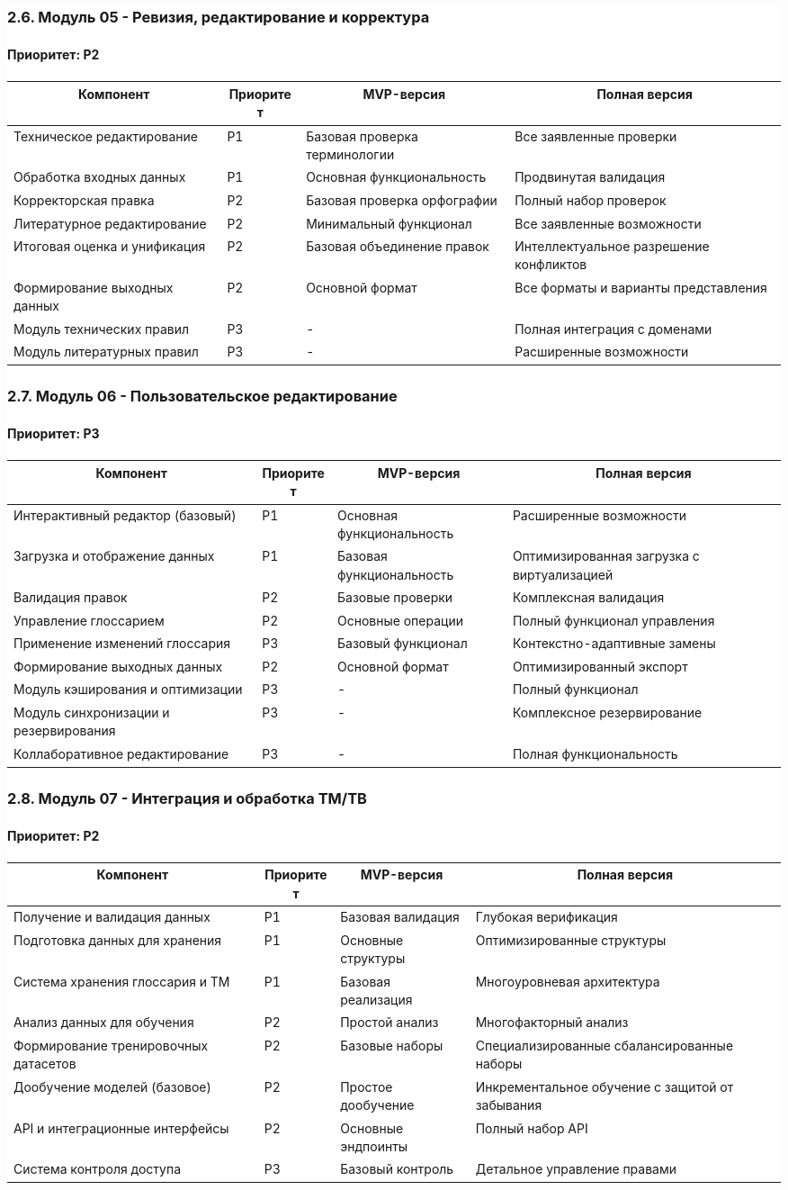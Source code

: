 
### 2.6. Модуль 05 - Ревизия, редактирование и корректура

#### Приоритет: P2

|Компонент|Приоритет|MVP-версия|Полная версия|
|---|---|---|---|
|Техническое редактирование|P1|Базовая проверка терминологии|Все заявленные проверки|
|Обработка входных данных|P1|Основная функциональность|Продвинутая валидация|
|Корректорская правка|P2|Базовая проверка орфографии|Полный набор проверок|
|Литературное редактирование|P2|Минимальный функционал|Все заявленные возможности|
|Итоговая оценка и унификация|P2|Базовая объединение правок|Интеллектуальное разрешение конфликтов|
|Формирование выходных данных|P2|Основной формат|Все форматы и варианты представления|
|Модуль технических правил|P3|-|Полная интеграция с доменами|
|Модуль литературных правил|P3|-|Расширенные возможности|

### 2.7. Модуль 06 - Пользовательское редактирование

#### Приоритет: P3

|Компонент|Приоритет|MVP-версия|Полная версия|
|---|---|---|---|
|Интерактивный редактор (базовый)|P1|Основная функциональность|Расширенные возможности|
|Загрузка и отображение данных|P1|Базовая функциональность|Оптимизированная загрузка с виртуализацией|
|Валидация правок|P2|Базовые проверки|Комплексная валидация|
|Управление глоссарием|P2|Основные операции|Полный функционал управления|
|Применение изменений глоссария|P3|Базовый функционал|Контекстно-адаптивные замены|
|Формирование выходных данных|P2|Основной формат|Оптимизированный экспорт|
|Модуль кэширования и оптимизации|P3|-|Полный функционал|
|Модуль синхронизации и резервирования|P3|-|Комплексное резервирование|
|Коллаборативное редактирование|P3|-|Полная функциональность|

### 2.8. Модуль 07 - Интеграция и обработка TM/TB

#### Приоритет: P2

|Компонент|Приоритет|MVP-версия|Полная версия|
|---|---|---|---|
|Получение и валидация данных|P1|Базовая валидация|Глубокая верификация|
|Подготовка данных для хранения|P1|Основные структуры|Оптимизированные структуры|
|Система хранения глоссария и TM|P1|Базовая реализация|Многоуровневая архитектура|
|Анализ данных для обучения|P2|Простой анализ|Многофакторный анализ|
|Формирование тренировочных датасетов|P2|Базовые наборы|Специализированные сбалансированные наборы|
|Дообучение моделей (базовое)|P2|Простое дообучение|Инкрементальное обучение с защитой от забывания|
|API и интеграционные интерфейсы|P2|Основные эндпоинты|Полный набор API|
|Система контроля доступа|P3|Базовый контроль|Детальное управление правами|